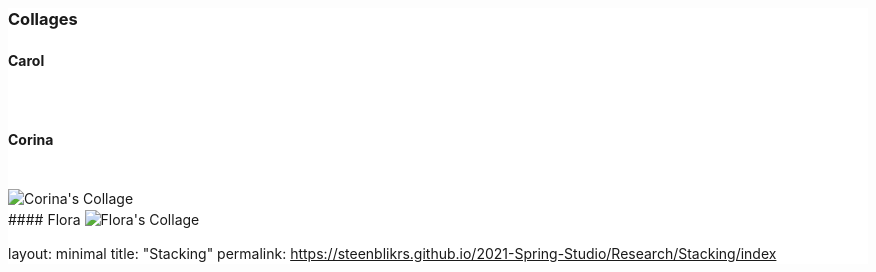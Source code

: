 ### Collages
#### Carol
<br>

#### Corina
<br>
<img alt="Corina's Collage" src="https://github.com/steenblikrs/2021-Spring-Studio/blob/gh-pages/Research/Stacking/99.gif?raw=true" width="250"><br>
#### Flora
<img alt="Flora's Collage" src="https://github.com/ZMRFlora/Portfolio/blob/gh-pages/Images/Repre/Flora-rep-gif.gif?raw=true" width="250"><br>



















layout: minimal
title: "Stacking"
permalink: https://steenblikrs.github.io/2021-Spring-Studio/Research/Stacking/index
